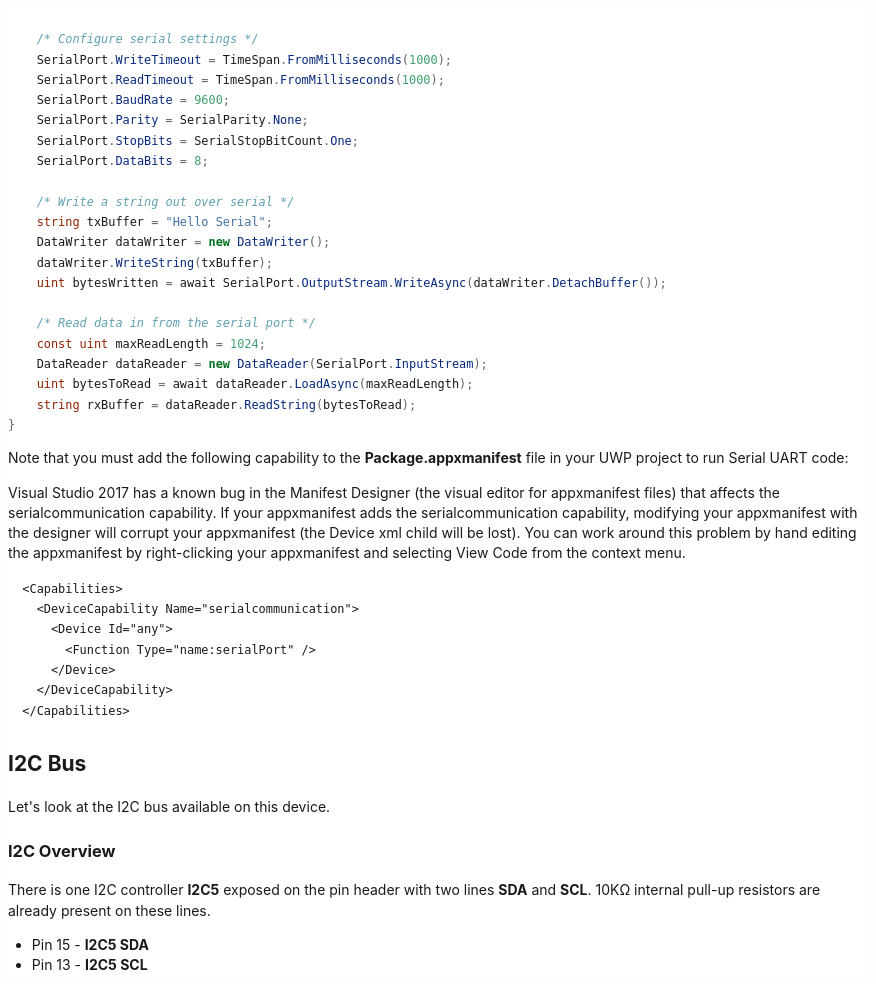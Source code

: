 ```C#

	/* Configure serial settings */
	SerialPort.WriteTimeout = TimeSpan.FromMilliseconds(1000);
	SerialPort.ReadTimeout = TimeSpan.FromMilliseconds(1000);
	SerialPort.BaudRate = 9600;
	SerialPort.Parity = SerialParity.None;         
	SerialPort.StopBits = SerialStopBitCount.One;
	SerialPort.DataBits = 8;

	/* Write a string out over serial */
	string txBuffer = "Hello Serial";
	DataWriter dataWriter = new DataWriter();
	dataWriter.WriteString(txBuffer);
	uint bytesWritten = await SerialPort.OutputStream.WriteAsync(dataWriter.DetachBuffer());

	/* Read data in from the serial port */
	const uint maxReadLength = 1024;
	DataReader dataReader = new DataReader(SerialPort.InputStream);
	uint bytesToRead = await dataReader.LoadAsync(maxReadLength);
	string rxBuffer = dataReader.ReadString(bytesToRead);
}
```

Note that you must add the following capability to the **Package.appxmanifest** file in your UWP project to run Serial UART code:

Visual Studio 2017 has a known bug in the Manifest Designer (the visual editor for appxmanifest files) that affects the serialcommunication capability.  If your appxmanifest adds the serialcommunication capability, modifying your appxmanifest with the designer will corrupt your appxmanifest (the Device xml child will be lost).  You can work around this problem by hand editing the appxmanifest by right-clicking your appxmanifest and selecting View Code from the context menu.

```
  <Capabilities>
    <DeviceCapability Name="serialcommunication">
      <Device Id="any">
        <Function Type="name:serialPort" />
      </Device>
    </DeviceCapability>
  </Capabilities>
```

## I2C Bus

Let's look at the I2C bus available on this device.

### I2C Overview

There is one I2C controller **I2C5** exposed on the pin header with two lines **SDA** and **SCL**. 10K&#x2126; internal pull-up resistors are already present on these lines.

* Pin 15 - **I2C5 SDA**
* Pin 13 - **I2C5 SCL**

